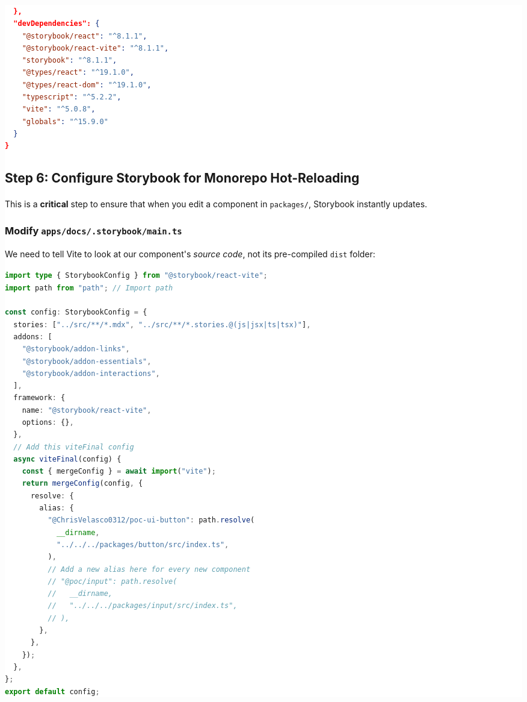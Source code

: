 ```json
  },
  "devDependencies": {
    "@storybook/react": "^8.1.1",
    "@storybook/react-vite": "^8.1.1",
    "storybook": "^8.1.1",
    "@types/react": "^19.1.0",
    "@types/react-dom": "^19.1.0",
    "typescript": "^5.2.2",
    "vite": "^5.0.8",
    "globals": "^15.9.0"
  }
}
```

## Step 6: Configure Storybook for Monorepo Hot-Reloading

This is a **critical** step to ensure that when you edit a component in `packages/`, Storybook instantly updates.

### Modify `apps/docs/.storybook/main.ts`

We need to tell Vite to look at our component's _source code_, not its pre-compiled `dist` folder:

```ts
import type { StorybookConfig } from "@storybook/react-vite";
import path from "path"; // Import path

const config: StorybookConfig = {
  stories: ["../src/**/*.mdx", "../src/**/*.stories.@(js|jsx|ts|tsx)"],
  addons: [
    "@storybook/addon-links",
    "@storybook/addon-essentials",
    "@storybook/addon-interactions",
  ],
  framework: {
    name: "@storybook/react-vite",
    options: {},
  },
  // Add this viteFinal config
  async viteFinal(config) {
    const { mergeConfig } = await import("vite");
    return mergeConfig(config, {
      resolve: {
        alias: {
          "@ChrisVelasco0312/poc-ui-button": path.resolve(
            __dirname,
            "../../../packages/button/src/index.ts",
          ),
          // Add a new alias here for every new component
          // "@poc/input": path.resolve(
          //   __dirname,
          //   "../../../packages/input/src/index.ts",
          // ),
        },
      },
    });
  },
};
export default config;
```
